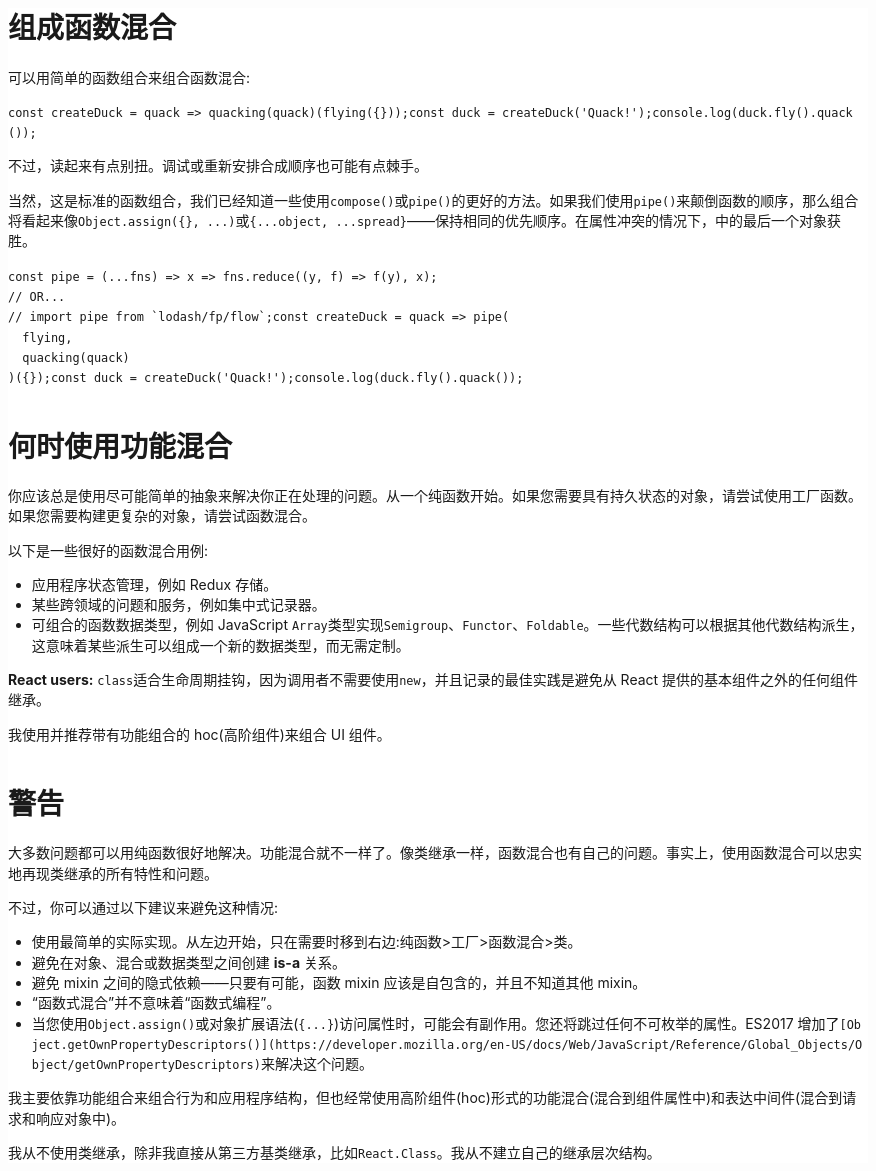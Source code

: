 # 组成函数混合

可以用简单的函数组合来组合函数混合:

```
const createDuck = quack => quacking(quack)(flying({}));const duck = createDuck('Quack!');console.log(duck.fly().quack());
```

不过，读起来有点别扭。调试或重新安排合成顺序也可能有点棘手。

当然，这是标准的函数组合，我们已经知道一些使用`compose()`或`pipe()`的更好的方法。如果我们使用`pipe()`来颠倒函数的顺序，那么组合将看起来像`Object.assign({}, ...)`或`{...object, ...spread}`——保持相同的优先顺序。在属性冲突的情况下，中的最后一个对象获胜。

```
const pipe = (...fns) => x => fns.reduce((y, f) => f(y), x);
// OR...
// import pipe from `lodash/fp/flow`;const createDuck = quack => pipe(
  flying,
  quacking(quack)
)({});const duck = createDuck('Quack!');console.log(duck.fly().quack());
```

# 何时使用功能混合

你应该总是使用尽可能简单的抽象来解决你正在处理的问题。从一个纯函数开始。如果您需要具有持久状态的对象，请尝试使用工厂函数。如果您需要构建更复杂的对象，请尝试函数混合。

以下是一些很好的函数混合用例:

*   应用程序状态管理，例如 Redux 存储。
*   某些跨领域的问题和服务，例如集中式记录器。
*   可组合的函数数据类型，例如 JavaScript `Array`类型实现`Semigroup`、`Functor`、`Foldable`。一些代数结构可以根据其他代数结构派生，这意味着某些派生可以组成一个新的数据类型，而无需定制。

**React users:** `class`适合生命周期挂钩，因为调用者不需要使用`new`，并且记录的最佳实践是避免从 React 提供的基本组件之外的任何组件继承。

我使用并推荐带有功能组合的 hoc(高阶组件)来组合 UI 组件。

# 警告

大多数问题都可以用纯函数很好地解决。功能混合就不一样了。像类继承一样，函数混合也有自己的问题。事实上，使用函数混合可以忠实地再现类继承的所有特性和问题。

不过，你可以通过以下建议来避免这种情况:

*   使用最简单的实际实现。从左边开始，只在需要时移到右边:纯函数>工厂>函数混合>类。
*   避免在对象、混合或数据类型之间创建 **is-a** 关系。
*   避免 mixin 之间的隐式依赖——只要有可能，函数 mixin 应该是自包含的，并且不知道其他 mixin。
*   “函数式混合”并不意味着“函数式编程”。
*   当您使用`Object.assign()`或对象扩展语法(`{...}`)访问属性时，可能会有副作用。您还将跳过任何不可枚举的属性。ES2017 增加了`[Object.getOwnPropertyDescriptors()](https://developer.mozilla.org/en-US/docs/Web/JavaScript/Reference/Global_Objects/Object/getOwnPropertyDescriptors)`来解决这个问题。

我主要依靠功能组合来组合行为和应用程序结构，但也经常使用高阶组件(hoc)形式的功能混合(混合到组件属性中)和表达中间件(混合到请求和响应对象中)。

我从不使用类继承，除非我直接从第三方基类继承，比如`React.Class`。我从不建立自己的继承层次结构。
